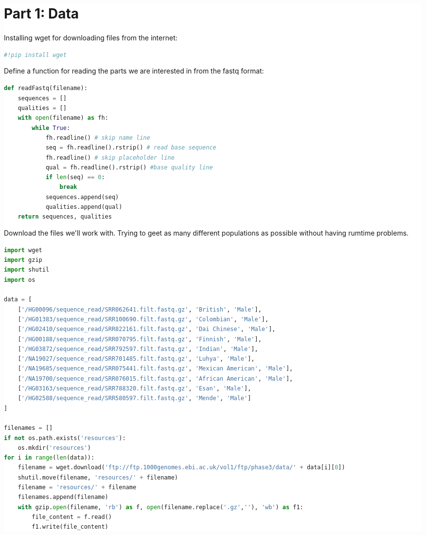 
# Part 1: Data

Installing wget for downloading files from the internet:


```python
#!pip install wget
```

Define a function for reading the parts we are interested in from the fastq format:


```python
def readFastq(filename):
    sequences = []
    qualities = []
    with open(filename) as fh:
        while True:
            fh.readline() # skip name line
            seq = fh.readline().rstrip() # read base sequence
            fh.readline() # skip placeholder line
            qual = fh.readline().rstrip() #base quality line
            if len(seq) == 0:
                break
            sequences.append(seq)
            qualities.append(qual)
    return sequences, qualities
```

Download the files we'll work with.
Trying to geet as many different populations as possible without having rumtime problems.


```python
import wget
import gzip
import shutil
import os

data = [
    ['/HG00096/sequence_read/SRR062641.filt.fastq.gz', 'British', 'Male'],
    ['/HG01383/sequence_read/SRR100690.filt.fastq.gz', 'Colombian', 'Male'],
    ['/HG02410/sequence_read/SRR822161.filt.fastq.gz', 'Dai Chinese', 'Male'],
    ['/HG00188/sequence_read/SRR070795.filt.fastq.gz', 'Finnish', 'Male'],
    ['/HG03872/sequence_read/SRR792597.filt.fastq.gz', 'Indian', 'Male'],
    ['/NA19027/sequence_read/SRR701485.filt.fastq.gz', 'Luhya', 'Male'],
    ['/NA19685/sequence_read/SRR075441.filt.fastq.gz', 'Mexican American', 'Male'],
    ['/NA19700/sequence_read/SRR076015.filt.fastq.gz', 'African American', 'Male'],
    ['/HG03163/sequence_read/SRR788320.filt.fastq.gz', 'Esan', 'Male'],
    ['/HG02588/sequence_read/SRR580597.filt.fastq.gz', 'Mende', 'Male']
]

filenames = []
if not os.path.exists('resources'):
    os.mkdir('resources')
for i in range(len(data)):
    filename = wget.download('ftp://ftp.1000genomes.ebi.ac.uk/vol1/ftp/phase3/data/' + data[i][0])
    shutil.move(filename, 'resources/' + filename)
    filename = 'resources/' + filename
    filenames.append(filename)
    with gzip.open(filename, 'rb') as f, open(filename.replace('.gz',''), 'wb') as f1:
        file_content = f.read()
        f1.write(file_content)
```

